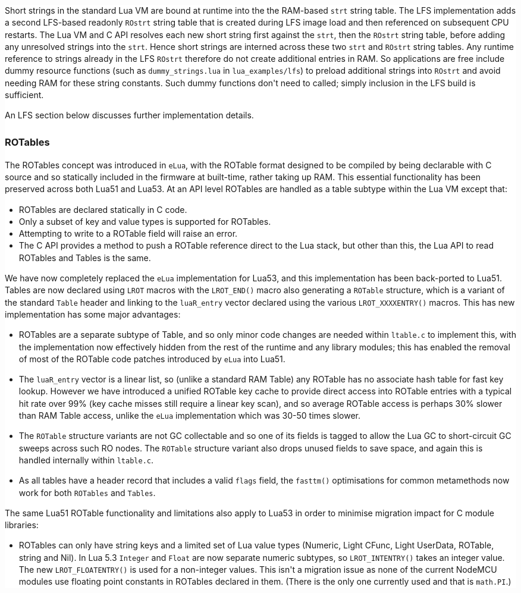Short strings in the standard Lua VM are bound at runtime into the the RAM-based `strt` string table.  The LFS implementation adds a second LFS-based readonly `ROstrt` string table that is created during LFS image load and then referenced on subsequent CPU restarts. The Lua VM and C API resolves each new short string first against the `strt`, then the `ROstrt` string table, before adding any unresolved strings into the `strt`.  Hence short strings are interned across these two `strt` and `ROstrt` string tables.  Any runtime reference to strings already in the LFS `ROstrt` therefore do not create additional entries in RAM.  So applications are free include dummy resource functions (such as `dummy_strings.lua` in `lua_examples/lfs`) to preload additional strings into `ROstrt` and avoid needing RAM for these string constants.  Such dummy functions don't need to called; simply inclusion in the LFS build is sufficient.

An LFS section below discusses further implementation details.

### ROTables

The ROTables concept was introduced in `eLua`, with the ROTable format designed to be compiled by being declarable with C source and so statically included in the firmware at built-time, rather taking up RAM.  This essential functionality has been preserved across both Lua51 and Lua53.  At an API level ROTables are handled as a table subtype within the Lua VM except that:
-  ROTables are declared statically in C code.
-  Only a subset of key and value types is supported for ROTables.
-  Attempting to write to a ROTable field will raise an error.
-  The C API provides a method to push a ROTable reference direct to the Lua stack, but other than this, the Lua API to read ROTables and Tables is the same.

We have now completely replaced the `eLua` implementation for Lua53, and this implementation has been back-ported to Lua51.  Tables are now declared using `LROT` macros with the `LROT_END()` macro also generating a `ROTable` structure, which is a variant of the standard `Table` header and linking to the `luaR_entry` vector declared using the various `LROT_XXXXENTRY()` macros.  This has new implementation has some major advantages:

-  ROTables are a separate subtype of Table, and so only minor code changes are needed within `ltable.c` to implement this, with the implementation now effectively hidden from the rest of the runtime and any library modules; this has enabled the removal of most of the ROTable code patches introduced by `eLua` into Lua51.

-  The `luaR_entry` vector is a linear list, so (unlike a standard RAM Table) any ROTable has no associate hash table for fast key lookup.  However we have introduced a unified ROTable key cache to provide direct access into ROTable entries with a typical hit rate over 99% (key cache misses still require a linear key scan), and so average ROTable access is perhaps 30% slower than RAM Table access, unlike the `eLua` implementation which was 30-50 times slower. 

-  The `ROTable` structure variants are not GC collectable and so one of its fields is tagged to allow the Lua GC to short-circuit GC sweeps across such RO nodes.  The `ROTable` structure variant also drops unused fields to save space, and again this is handled internally within `ltable.c`.

-  As all tables have a header record that includes a valid `flags` field, the `fasttm()` optimisations for common metamethods now work for both `ROTables` and `Tables`.

The same Lua51 ROTable functionality and limitations also apply to Lua53 in order to minimise migration impact for C module libraries:

-  ROTables can only have string keys and a limited set of Lua value types (Numeric, Light CFunc, Light UserData, ROTable, string and Nil). In Lua 5.3 `Integer` and `Float` are now separate numeric subtypes, so `LROT_INTENTRY()` takes an integer value. The new `LROT_FLOATENTRY()` is used for a non-integer values. This isn't a migration issue as none of the current NodeMCU modules use floating point constants in ROTables declared in them. (There is the only one currently used and that is `math.PI`.)
